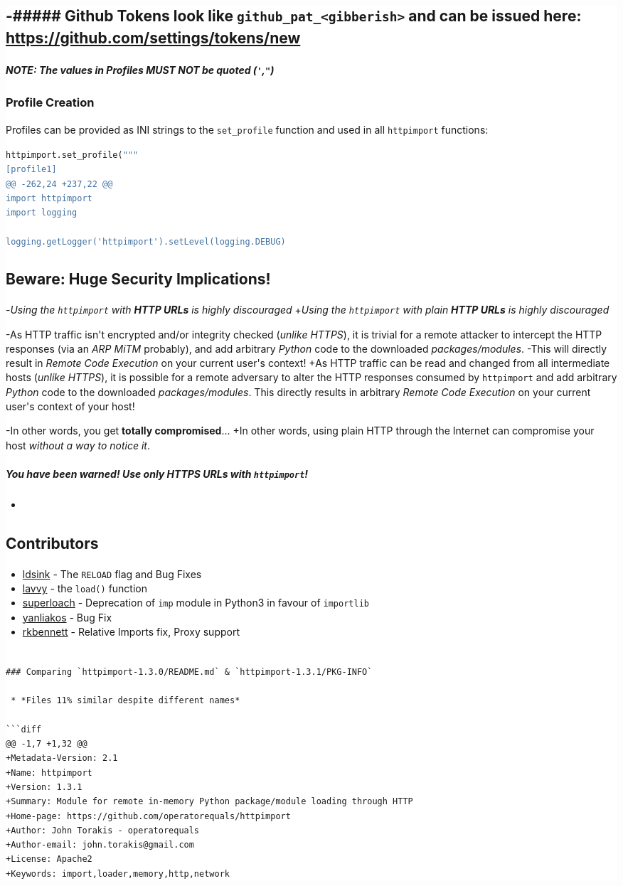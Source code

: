 -##### Github Tokens look like `github_pat_<gibberish>` and can be issued here: https://github.com/settings/tokens/new
-
 ##### NOTE: The values in Profiles MUST NOT be quoted (`'`,`"`)
 
 ### Profile Creation
 Profiles can be provided as INI strings to the `set_profile` function and used in all `httpimport` functions:
 ```python
 httpimport.set_profile("""
 [profile1]
@@ -262,24 +237,22 @@
 import httpimport
 import logging
 
 logging.getLogger('httpimport').setLevel(logging.DEBUG)
 ```
 
 ## Beware: **Huge Security Implications!**
-_Using the `httpimport` with **HTTP URLs** is highly discouraged_
+_Using the `httpimport` with plain **HTTP URLs** is highly discouraged_
   
-As HTTP traffic isn't encrypted and/or integrity checked (_unlike HTTPS_), it is trivial for a remote attacker to intercept the HTTP responses (via an _ARP MiTM_ probably), and add arbitrary _Python_ code to the downloaded _packages/modules_.
-This will directly result in _Remote Code Execution_ on your current user's context!
+As HTTP traffic can be read and changed from all intermediate hosts (_unlike HTTPS_), it is possible for a remote adversary to alter the HTTP responses consumed by `httpimport` and add arbitrary _Python_ code to the downloaded _packages/modules_. This directly results in arbitrary _Remote Code Execution_ on your current user's context of your host!
 
-In other words, you get **totally  compromised**...
+In other words, using plain HTTP through the Internet can compromise your host *without a way to notice it*.
 
 ##### You have been warned! Use only **HTTPS URLs** with `httpimport`!
 
-
 ## Contributors
 * [ldsink](https://github.com/ldsink) - The `RELOAD` flag and Bug Fixes
 * [lavvy](https://github.com/lavvy) - the `load()` function
 * [superloach](https://github.com/superloach) - Deprecation of `imp` module in Python3 in favour of `importlib`
 * [yanliakos](https://github.com/yanliakos) - Bug Fix
 * [rkbennett](https://github.com/rkbennett) - Relative Imports fix, Proxy support
```

### Comparing `httpimport-1.3.0/README.md` & `httpimport-1.3.1/PKG-INFO`

 * *Files 11% similar despite different names*

```diff
@@ -1,7 +1,32 @@
+Metadata-Version: 2.1
+Name: httpimport
+Version: 1.3.1
+Summary: Module for remote in-memory Python package/module loading through HTTP
+Home-page: https://github.com/operatorequals/httpimport
+Author: John Torakis - operatorequals
+Author-email: john.torakis@gmail.com
+License: Apache2
+Keywords: import,loader,memory,http,network
```